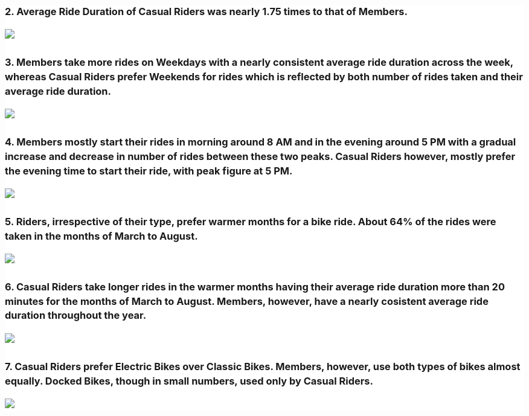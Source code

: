 ### 2. Average Ride Duration of Casual Riders was nearly 1.75 times to that of Members.
<kbd>
  <img src="https://user-images.githubusercontent.com/91075582/208458796-a4a467d4-2f21-418d-9b6f-7bc7feb27b22.png">
</kbd>

### 3. Members take more rides on Weekdays with a nearly consistent average ride duration across the week, whereas Casual Riders prefer Weekends for rides which is reflected by both number of rides taken and their average ride duration.
<kbd>
  <img src="https://user-images.githubusercontent.com/91075582/208497514-a7998789-3ae2-4a6f-8bbe-cfbc3747a06e.png">
</kbd>

### 4. Members mostly start their rides in morning around 8 AM and in the evening around 5 PM with a gradual increase and decrease in number of rides between these two peaks. Casual Riders however, mostly prefer the evening time to start their ride, with peak figure at 5 PM.
<kbd>
  <img src="https://user-images.githubusercontent.com/91075582/208458663-132ea9ea-ceee-4a3f-9022-bb4807d4f29b.png">
</kbd>

### 5. Riders, irrespective of their type, prefer warmer months for a bike ride. About 64% of the rides were taken in the months of March to August.
<kbd>
  <img src="https://user-images.githubusercontent.com/91075582/208508148-862f5f4b-f7fa-4cbd-905e-0dcd68c2cf54.png">
</kbd>

### 6. Casual Riders take longer rides in the warmer months having their average ride duration more than 20 minutes for the months of March to August. Members, however, have a nearly cosistent average ride duration throughout the year.
<kbd>
  <img src="https://user-images.githubusercontent.com/91075582/208508962-2ca52d56-7f0c-4ece-bdb6-896350ae2419.png">
</kbd>

### 7. Casual Riders prefer Electric Bikes over Classic Bikes. Members, however, use both types of bikes almost equally. Docked Bikes, though in small numbers, used only by Casual Riders.
<kbd>
  <img src="https://user-images.githubusercontent.com/91075582/208458952-8fb7ec21-188b-4862-bdcf-11d2d7763413.png">
</kbd>
